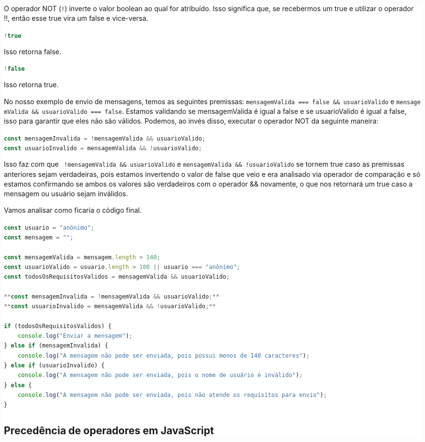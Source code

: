 O operador NOT (`!`) inverte o valor boolean ao qual for atribuído. Isso significa que, se recebermos um true e utilizar o operador !!, então esse true vira um false e vice-versa.

```javascript
!true
```

Isso retorna false.

```javascript
!false
```

Isso retorna true.

No nosso exemplo de envio de mensagens, temos as seguintes premissas: `mensagemValida === false && usuarioValido` e `mensagemValida && usuarioValido === false`. Estamos validando se mensagemValida é igual a false e se usuarioValido é igual a false, isso para garantir que eles não são válidos. Podemos, ao invés disso, executar o operador NOT da seguinte maneira:

```javascript
const mensagemInvalida = !mensagemValida && usuarioValido;
const usuarioInvalido = mensagemValida && !usuarioValido;
```

Isso faz com que ` !mensagemValida && usuarioValido` e `mensagemValida && !usuarioValido` se tornem true caso as premissas anteriores sejam verdadeiras, pois estamos invertendo o valor de false que veio e era analisado via operador de comparação e só estamos confirmando se ambos os valores são verdadeiros com o operador && novamente, o que nos retornará um true caso a mensagem ou usuário sejam inválidos.

Vamos analisar como ficaria o código final.


```javascript
const usuario = "anônimo";
const mensagem = "";

const mensagemValida = mensagem.length > 140;
const usuarioValido = usuario.length > 100 || usuario === "anônimo";
const todosOsRequisitosValidos = mensagemValida && usuarioValido;

**const mensagemInvalida = !mensagemValida && usuarioValido;**
**const usuarioInvalido = mensagemValida && !usuarioValido;**

if (todosOsRequisitosValidos) {
    console.log("Enviar a mensagem");
} else if (mensagemInvalida) {
    console.log("A mensagem não pode ser enviada, pois possui menos de 140 caracteres");
} else if (usuarioInvalido) {
    console.log("A mensagem não pode ser enviada, pois o nome de usuário é inválido");
} else {
    console.log("A mensagem não pode ser enviada, pois não atende os requisitos para envio");
}
```

## <a name='PrecednciadeoperadoresemJavaScript'></a>Precedência de operadores em JavaScript
